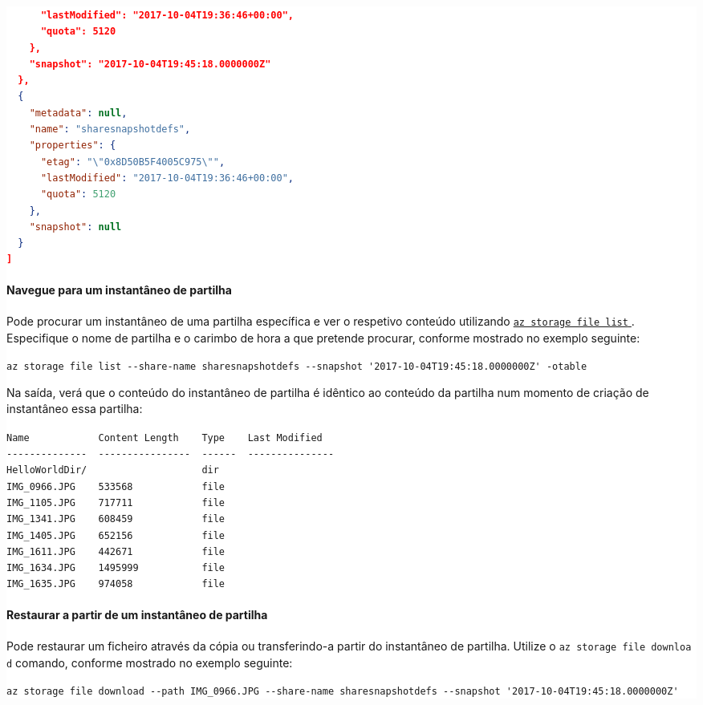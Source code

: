 ```json
      "lastModified": "2017-10-04T19:36:46+00:00",
      "quota": 5120
    },
    "snapshot": "2017-10-04T19:45:18.0000000Z"
  },
  {
    "metadata": null,
    "name": "sharesnapshotdefs",
    "properties": {
      "etag": "\"0x8D50B5F4005C975\"",
      "lastModified": "2017-10-04T19:36:46+00:00",
      "quota": 5120
    },
    "snapshot": null
  }
]
```

#### <a name="browse-to-a-share-snapshot"></a>Navegue para um instantâneo de partilha
Pode procurar um instantâneo de uma partilha específica e ver o respetivo conteúdo utilizando [ `az storage file list` ](/cli/azure/storage/share?view=azure-cli-latest#az_storage_share_list). Especifique o nome de partilha e o carimbo de hora a que pretende procurar, conforme mostrado no exemplo seguinte:

```azurecli-interactive 
az storage file list --share-name sharesnapshotdefs --snapshot '2017-10-04T19:45:18.0000000Z' -otable
```

Na saída, verá que o conteúdo do instantâneo de partilha é idêntico ao conteúdo da partilha num momento de criação de instantâneo essa partilha:

```
Name            Content Length    Type    Last Modified
--------------  ----------------  ------  ---------------
HelloWorldDir/                    dir
IMG_0966.JPG    533568            file
IMG_1105.JPG    717711            file
IMG_1341.JPG    608459            file
IMG_1405.JPG    652156            file
IMG_1611.JPG    442671            file
IMG_1634.JPG    1495999           file
IMG_1635.JPG    974058            file

```
#### <a name="restore-from-a-share-snapshot"></a>Restaurar a partir de um instantâneo de partilha

Pode restaurar um ficheiro através da cópia ou transferindo-a partir do instantâneo de partilha. Utilize o `az storage file download` comando, conforme mostrado no exemplo seguinte:

```azurecli-interactive 
az storage file download --path IMG_0966.JPG --share-name sharesnapshotdefs --snapshot '2017-10-04T19:45:18.0000000Z'
```

